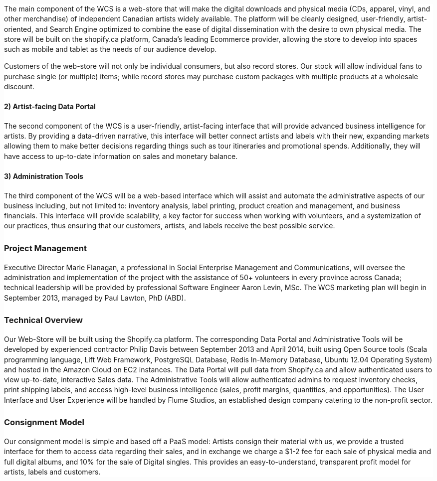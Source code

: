 The main component of the WCS is a web-store that will make the digital downloads and physical media (CDs, apparel, vinyl, and other merchandise) of independent Canadian artists widely available. The platform will be cleanly designed, user-friendly, artist-oriented, and Search Engine optimized to combine the ease of digital dissemination with the desire to own physical media. The store will be built on the shopify.ca platform, Canada’s leading Ecommerce provider, allowing the store to develop into spaces such as mobile and tablet as the needs of our audience develop.

Customers of the web-store will not only be individual consumers, but also record stores. Our stock will allow individual fans to purchase single (or multiple) items; while record stores may purchase custom packages with multiple products at a wholesale discount.

#### 2) Artist-facing Data Portal

The second component of the WCS is a user-friendly, artist-facing interface that will provide advanced business intelligence for artists. By providing a data-driven narrative, this interface will better connect artists and labels with their new, expanding markets allowing them to make better decisions regarding things such as tour itineraries and promotional spends.  Additionally, they will have access to up-to-date information on sales and monetary balance. 

#### 3) Administration Tools

The third component of the WCS will be a web-based interface which will assist and automate the administrative aspects of our business including, but not limited to: inventory analysis, label printing, product creation and management, and business financials. This interface will provide scalability, a key factor for success when working with volunteers, and a systemization of our practices, thus ensuring that our customers, artists, and labels receive the best possible service. 

### Project Management

Executive Director Marie Flanagan, a professional in Social Enterprise Management and Communications, will oversee the administration and implementation of the project with the assistance of 50+ volunteers in every province across Canada; technical leadership will be provided by professional Software Engineer Aaron Levin, MSc. The WCS marketing plan will begin in September 2013, managed by Paul Lawton, PhD (ABD).

### Technical Overview

Our Web-Store will be built using the Shopify.ca platform. The corresponding Data Portal and Administrative Tools will be developed by experienced contractor Philip Davis between September 2013 and April 2014, built using Open Source tools (Scala programming language, Lift Web Framework, PostgreSQL Database, Redis In-Memory Database, Ubuntu 12.04 Operating System) and hosted in the Amazon Cloud on EC2 instances. The Data Portal will pull data from Shopify.ca and allow authenticated users to view up-to-date, interactive Sales data. The Administrative Tools will allow authenticated admins to request inventory checks, print shipping labels, and access high-level business intelligence (sales, profit margins, quantities, and opportunities). The User Interface and User Experience will be handled by Flume Studios, an established design company catering to the non-profit sector. 

### Consignment Model

Our consignment model is simple and based off a PaaS model: Artists consign their material with us, we provide a trusted interface for them to access data regarding their sales, and in exchange we charge a $1-2 fee for each sale of physical media and full digital albums, and 10% for the sale of Digital singles. This provides an easy-to-understand, transparent profit model for artists, labels and customers. 
